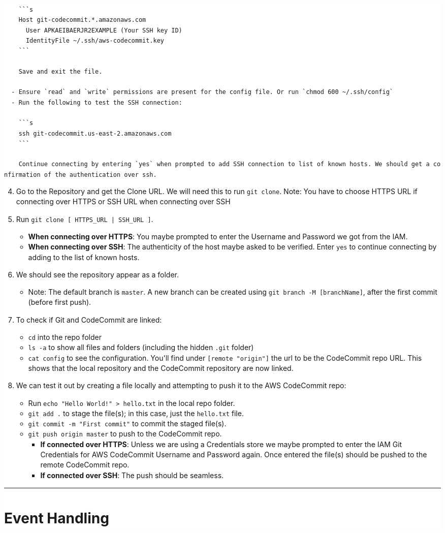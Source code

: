         ```s
        Host git-codecommit.*.amazonaws.com
          User APKAEIBAERJR2EXAMPLE (Your SSH key ID)
          IdentityFile ~/.ssh/aws-codecommit.key
        ```

        Save and exit the file.

      - Ensure `read` and `write` permissions are present for the config file. Or run `chmod 600 ~/.ssh/config`
      - Run the following to test the SSH connection:

        ```s
        ssh git-codecommit.us-east-2.amazonaws.com
        ```

        Continue connecting by entering `yes` when prompted to add SSH connection to list of known hosts. We should get a confirmation of the authentication over ssh.

4. Go to the Repository and get the Clone URL. We will need this to run `git clone`.
   Note: You have to choose HTTPS URL if connecting over HTTPS or SSH URL when connecting over SSH

5. Run `git clone [ HTTPS_URL | SSH_URL ]`.

   - **When connecting over HTTPS**: You maybe prompted to enter the Username and Password we got from the IAM.
   - **When connecting over SSH**: The authenticity of the host maybe asked to be verified. Enter `yes` to continue connecting by adding to the list of known hosts.

6. We should see the repository appear as a folder.

   - Note: The default branch is `master`. A new branch can be created using `git branch -M [branchName]`, after the first commit (before first push).

7. To check if Git and CodeCommit are linked:

   - `cd` into the repo folder
   - `ls -a` to show all files and folders (including the hidden `.git` folder)
   - `cat config` to see the configuration. You'll find under `[remote "origin"]` the url to be the CodeCommit repo URL. This shows that the local repository and the CodeCommit repository are now linked.

8. We can test it out by creating a file locally and attempting to push it to the AWS CodeCommit repo:

   - Run `echo "Hello World!" > hello.txt` in the local repo folder.
   - `git add .` to stage the file(s); in this case, just the `hello.txt` file.
   - `git commit -m "First commit"` to commit the staged file(s).
   - `git push origin master` to push to the CodeCommit repo.
     - **If connected over HTTPS**: Unless we are using a Credentials store we maybe prompted to enter the IAM Git Credentials for AWS CodeCommit Username and Password again. Once entered the file(s) should be pushed to the remote CodeCommit repo.
     - **If connected over SSH**: The push should be seamless.

---

# Event Handling
